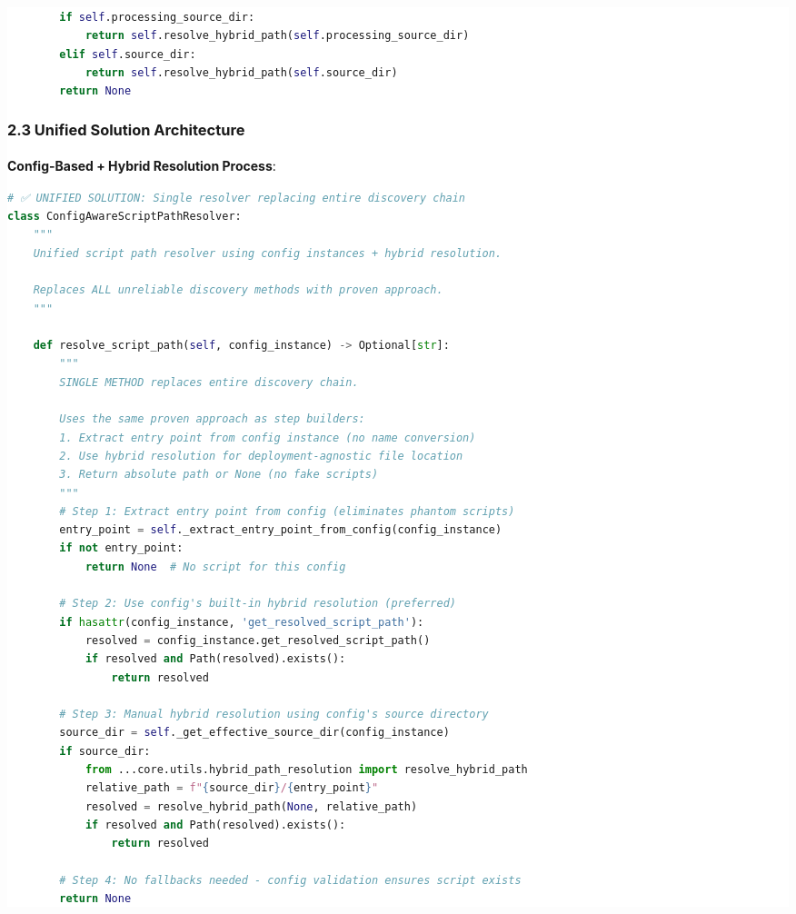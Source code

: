 ```python
        if self.processing_source_dir:
            return self.resolve_hybrid_path(self.processing_source_dir)
        elif self.source_dir:
            return self.resolve_hybrid_path(self.source_dir)
        return None
```

### 2.3 Unified Solution Architecture

**Config-Based + Hybrid Resolution Process**:
```python
# ✅ UNIFIED SOLUTION: Single resolver replacing entire discovery chain
class ConfigAwareScriptPathResolver:
    """
    Unified script path resolver using config instances + hybrid resolution.
    
    Replaces ALL unreliable discovery methods with proven approach.
    """
    
    def resolve_script_path(self, config_instance) -> Optional[str]:
        """
        SINGLE METHOD replaces entire discovery chain.
        
        Uses the same proven approach as step builders:
        1. Extract entry point from config instance (no name conversion)
        2. Use hybrid resolution for deployment-agnostic file location
        3. Return absolute path or None (no fake scripts)
        """
        # Step 1: Extract entry point from config (eliminates phantom scripts)
        entry_point = self._extract_entry_point_from_config(config_instance)
        if not entry_point:
            return None  # No script for this config
        
        # Step 2: Use config's built-in hybrid resolution (preferred)
        if hasattr(config_instance, 'get_resolved_script_path'):
            resolved = config_instance.get_resolved_script_path()
            if resolved and Path(resolved).exists():
                return resolved
        
        # Step 3: Manual hybrid resolution using config's source directory
        source_dir = self._get_effective_source_dir(config_instance)
        if source_dir:
            from ...core.utils.hybrid_path_resolution import resolve_hybrid_path
            relative_path = f"{source_dir}/{entry_point}"
            resolved = resolve_hybrid_path(None, relative_path)
            if resolved and Path(resolved).exists():
                return resolved
        
        # Step 4: No fallbacks needed - config validation ensures script exists
        return None
```
